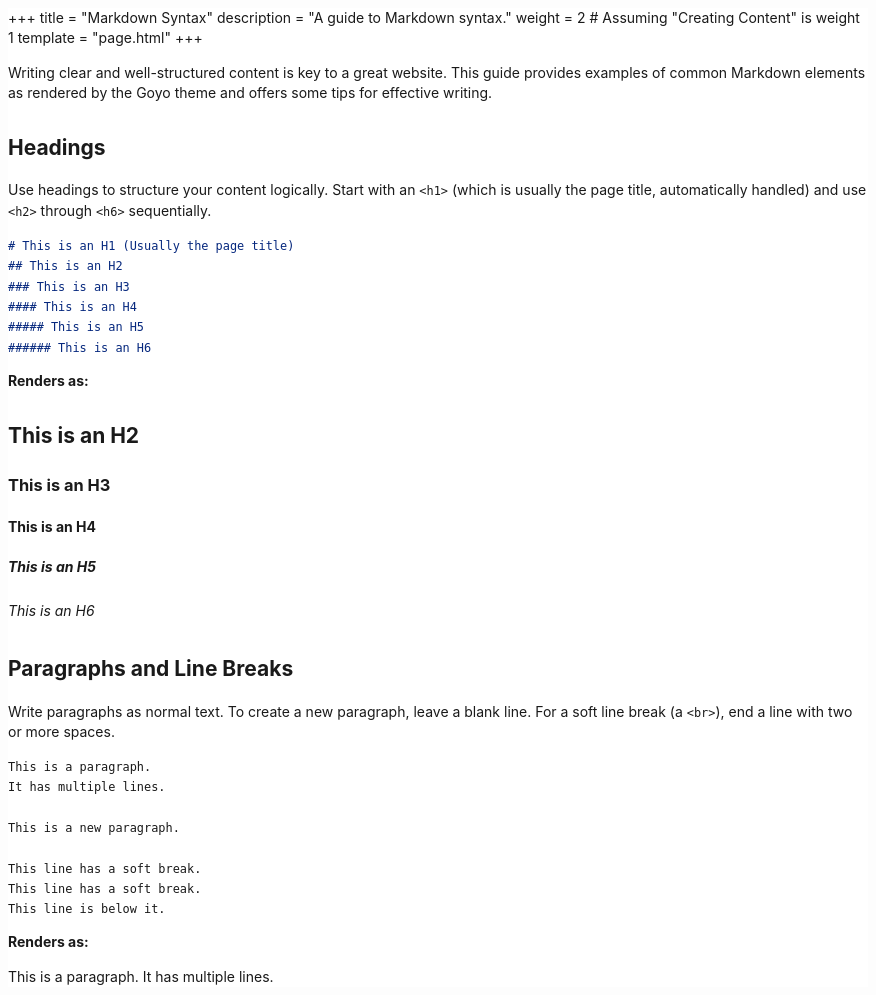 +++
title = "Markdown Syntax"
description = "A guide to Markdown syntax."
weight = 2 # Assuming "Creating Content" is weight 1
template = "page.html"
+++

Writing clear and well-structured content is key to a great website. This guide provides examples of common Markdown elements as rendered by the Goyo theme and offers some tips for effective writing.

## Headings

Use headings to structure your content logically. Start with an `<h1>` (which is usually the page title, automatically handled) and use `<h2>` through `<h6>` sequentially.

```markdown
# This is an H1 (Usually the page title)
## This is an H2
### This is an H3
#### This is an H4
##### This is an H5
###### This is an H6
```

**Renders as:**

## This is an H2
### This is an H3
#### This is an H4
##### This is an H5
###### This is an H6

## Paragraphs and Line Breaks

Write paragraphs as normal text. To create a new paragraph, leave a blank line. For a soft line break (a `<br>`), end a line with two or more spaces.

```markdown
This is a paragraph.
It has multiple lines.

This is a new paragraph.

This line has a soft break.
This line has a soft break.
This line is below it.
```

**Renders as:**

This is a paragraph.
It has multiple lines.

